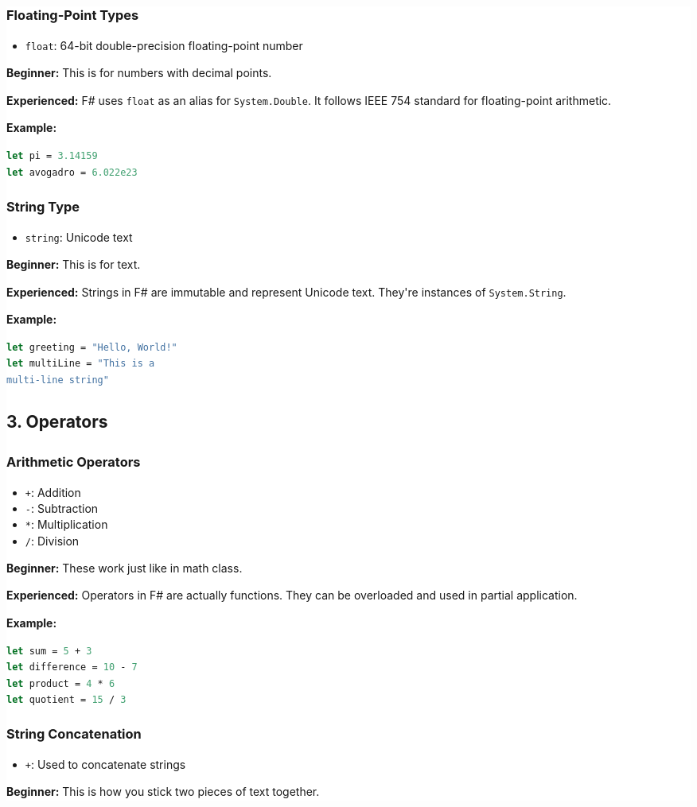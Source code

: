 ### Floating-Point Types
- `float`: 64-bit double-precision floating-point number

**Beginner:** This is for numbers with decimal points.

**Experienced:** F# uses `float` as an alias for `System.Double`. It follows IEEE 754 standard for floating-point arithmetic.

**Example:**
```fsharp
let pi = 3.14159
let avogadro = 6.022e23
```

### String Type
- `string`: Unicode text

**Beginner:** This is for text.

**Experienced:** Strings in F# are immutable and represent Unicode text. They're instances of `System.String`.

**Example:**
```fsharp
let greeting = "Hello, World!"
let multiLine = "This is a
multi-line string"
```

## 3. Operators

### Arithmetic Operators
- `+`: Addition
- `-`: Subtraction
- `*`: Multiplication
- `/`: Division

**Beginner:** These work just like in math class.

**Experienced:** Operators in F# are actually functions. They can be overloaded and used in partial application.

**Example:**
```fsharp
let sum = 5 + 3
let difference = 10 - 7
let product = 4 * 6
let quotient = 15 / 3
```

### String Concatenation
- `+`: Used to concatenate strings

**Beginner:** This is how you stick two pieces of text together.
